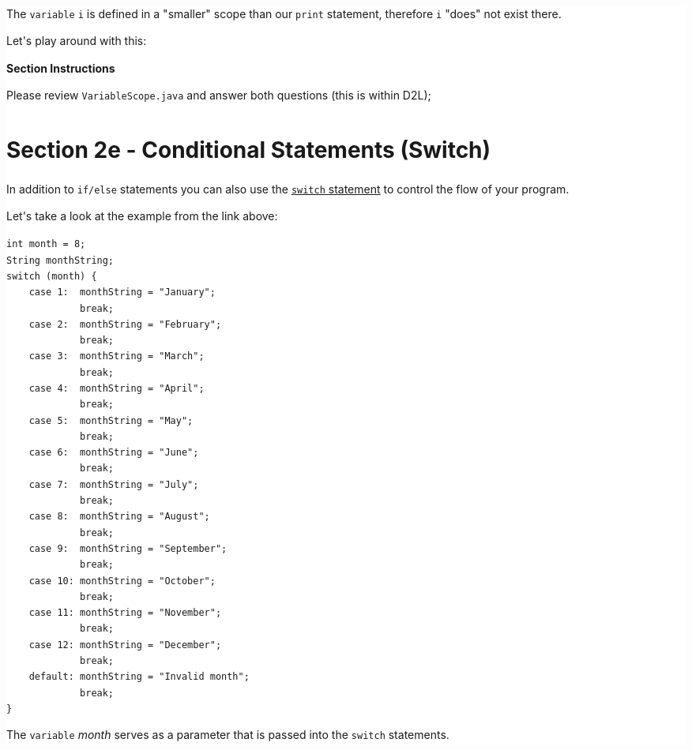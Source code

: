 The `variable` `i` is defined in a "smaller" scope than our `print` statement,
therefore `i` "does" not exist there.

Let's play around with this:

<b> Section Instructions </b>

Please review `VariableScope.java` and answer both questions (this is within
D2L);

# Section 2e - Conditional Statements (Switch)

In addition to `if/else` statements you can also
use the [`switch` statement](https://docs.oracle.com/javase/tutorial/java/nutsandbolts/switch.html) to control the flow of your program. 

Let's take a look at the example from the link above:

```
int month = 8;
String monthString;
switch (month) {
    case 1:  monthString = "January";
             break;
    case 2:  monthString = "February";
             break;
    case 3:  monthString = "March";
             break;
    case 4:  monthString = "April";
             break;
    case 5:  monthString = "May";
             break;
    case 6:  monthString = "June";
             break;
    case 7:  monthString = "July";
             break;
    case 8:  monthString = "August";
             break;
    case 9:  monthString = "September";
             break;
    case 10: monthString = "October";
             break;
    case 11: monthString = "November";
             break;
    case 12: monthString = "December";
             break;
    default: monthString = "Invalid month";
             break;
}
```

The `variable` *month* serves as a parameter that is passed
into the `switch` statements. 
